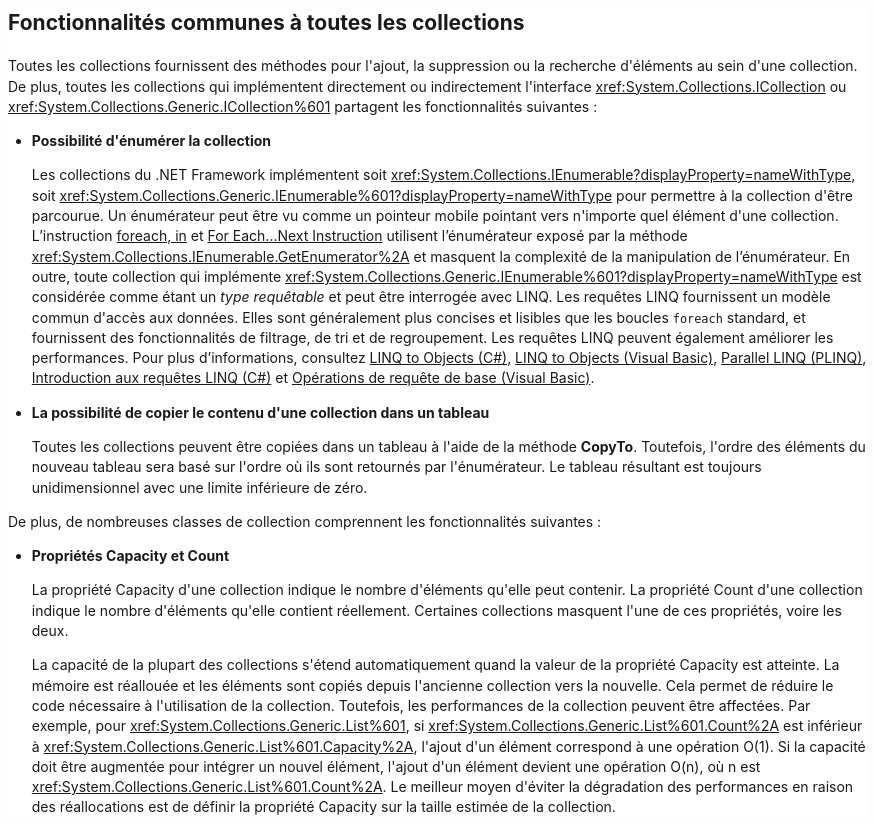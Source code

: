 <a name="BKMK_Commoncollectionfeatures"></a>   
## <a name="common-collection-features"></a>Fonctionnalités communes à toutes les collections  
 Toutes les collections fournissent des méthodes pour l'ajout, la suppression ou la recherche d'éléments au sein d'une collection. De plus, toutes les collections qui implémentent directement ou indirectement l'interface <xref:System.Collections.ICollection> ou <xref:System.Collections.Generic.ICollection%601> partagent les fonctionnalités suivantes :  
  
-   **Possibilité d'énumérer la collection**  
  
     Les collections du .NET Framework implémentent soit <xref:System.Collections.IEnumerable?displayProperty=nameWithType>, soit <xref:System.Collections.Generic.IEnumerable%601?displayProperty=nameWithType> pour permettre à la collection d'être parcourue. Un énumérateur peut être vu comme un pointeur mobile pointant vers n'importe quel élément d'une collection. L’instruction [foreach, in](../../csharp/language-reference/keywords/foreach-in.md) et [For Each...Next Instruction](../../visual-basic/language-reference/statements/for-each-next-statement.md) utilisent l’énumérateur exposé par la méthode <xref:System.Collections.IEnumerable.GetEnumerator%2A> et masquent la complexité de la manipulation de l’énumérateur. En outre, toute collection qui implémente <xref:System.Collections.Generic.IEnumerable%601?displayProperty=nameWithType> est considérée comme étant un *type requêtable* et peut être interrogée avec LINQ. Les requêtes LINQ fournissent un modèle commun d'accès aux données. Elles sont généralement plus concises et lisibles que les boucles `foreach` standard, et fournissent des fonctionnalités de filtrage, de tri et de regroupement. Les requêtes LINQ peuvent également améliorer les performances. Pour plus d’informations, consultez [LINQ to Objects (C#)](../../csharp/programming-guide/concepts/linq/linq-to-objects.md), [LINQ to Objects (Visual Basic)](../../visual-basic/programming-guide/concepts/linq/linq-to-objects.md), [Parallel LINQ (PLINQ)](../../../docs/standard/parallel-programming/parallel-linq-plinq.md), [Introduction aux requêtes LINQ (C#)](../../csharp/programming-guide/concepts/linq/introduction-to-linq-queries.md) et [Opérations de requête de base (Visual Basic)](../../visual-basic/programming-guide/concepts/linq/basic-query-operations.md).  
  
-   **La possibilité de copier le contenu d'une collection dans un tableau**  
  
     Toutes les collections peuvent être copiées dans un tableau à l'aide de la méthode **CopyTo**. Toutefois, l'ordre des éléments du nouveau tableau sera basé sur l'ordre où ils sont retournés par l'énumérateur. Le tableau résultant est toujours unidimensionnel avec une limite inférieure de zéro.  
  
 De plus, de nombreuses classes de collection comprennent les fonctionnalités suivantes :  
  
-   **Propriétés Capacity et Count**  
  
     La propriété Capacity d'une collection indique le nombre d'éléments qu'elle peut contenir. La propriété Count d'une collection indique le nombre d'éléments qu'elle contient réellement. Certaines collections masquent l'une de ces propriétés, voire les deux.  
  
     La capacité de la plupart des collections s'étend automatiquement quand la valeur de la propriété Capacity est atteinte. La mémoire est réallouée et les éléments sont copiés depuis l'ancienne collection vers la nouvelle. Cela permet de réduire le code nécessaire à l'utilisation de la collection. Toutefois, les performances de la collection peuvent être affectées. Par exemple, pour <xref:System.Collections.Generic.List%601>, si <xref:System.Collections.Generic.List%601.Count%2A> est inférieur à <xref:System.Collections.Generic.List%601.Capacity%2A>, l'ajout d'un élément correspond à une opération O(1). Si la capacité doit être augmentée pour intégrer un nouvel élément, l'ajout d'un élément devient une opération O(n), où n est <xref:System.Collections.Generic.List%601.Count%2A>. Le meilleur moyen d'éviter la dégradation des performances en raison des réallocations est de définir la propriété Capacity sur la taille estimée de la collection.  
  